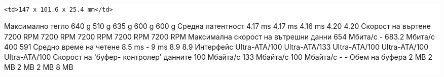	<td>147 x 101.6 x 25.4 mm</td>
</tr>
<tr>
	<td>Максимално тегло</td>
	<td>640 g</td>
	<td>510 g</td>
	<td>635 g</td>
	<td>600 g</td>
	<td>600 g</td>
</tr>
<tr>
	<td>Средна латентност</td>
	<td>4.17 ms</td>
	<td>4.17 ms</td>
	<td>4.16 ms</td>
	<td>4.20</td>
	<td>4.20</td>
</tr>
<tr>
	<td>Скорост на въртене</td>
	<td>7200 RPM</td>
	<td>7200 RPM</td>
	<td>7200 RPM</td>
	<td>7200 RPM</td>
	<td>7200 RPM</td>
</tr>
<tr>
	<td>Максимална скорост на вътрешни данни</td>
	<td>654 Мбита/с</td>
	<td>-</td>
	<td>683.2 Мбита/с</td>
	<td>400</td>
	<td>591</td>
</tr><tr>
	<td>Средно време на четене</td>
	<td>8.5 ms</td>
	<td>-</td>
	<td>9 ms</td>
	<td>8.9</td>
	<td>8.9</td>
</tr><tr>
	<td>Интерфейс</td>
	<td>Ultra-ATA/100</td>
	<td>Ultra-ATA/133</td>
	<td>Ultra-ATA/100</td>
	<td>Ultra-ATA/100</td>
	<td>Ultra-ATA/100</td>
</tr>
<tr>
	<td>Скорост на 'буфер- контролер' данните</td>
	<td>100 Мбайта/с</td>
	<td>133 Мбайта/с</td>
	<td>100 Мбайта/с</td>
	<td>-</td>
	<td>-</td>
</tr>
<tr>
	<td>Обем на буфера</td>
	<td>2 MB</td>
	<td>2 MB</td>
	<td>2 MB</td>
	<td>2 MB</td>
	<td>8 MB</td>
</tr>